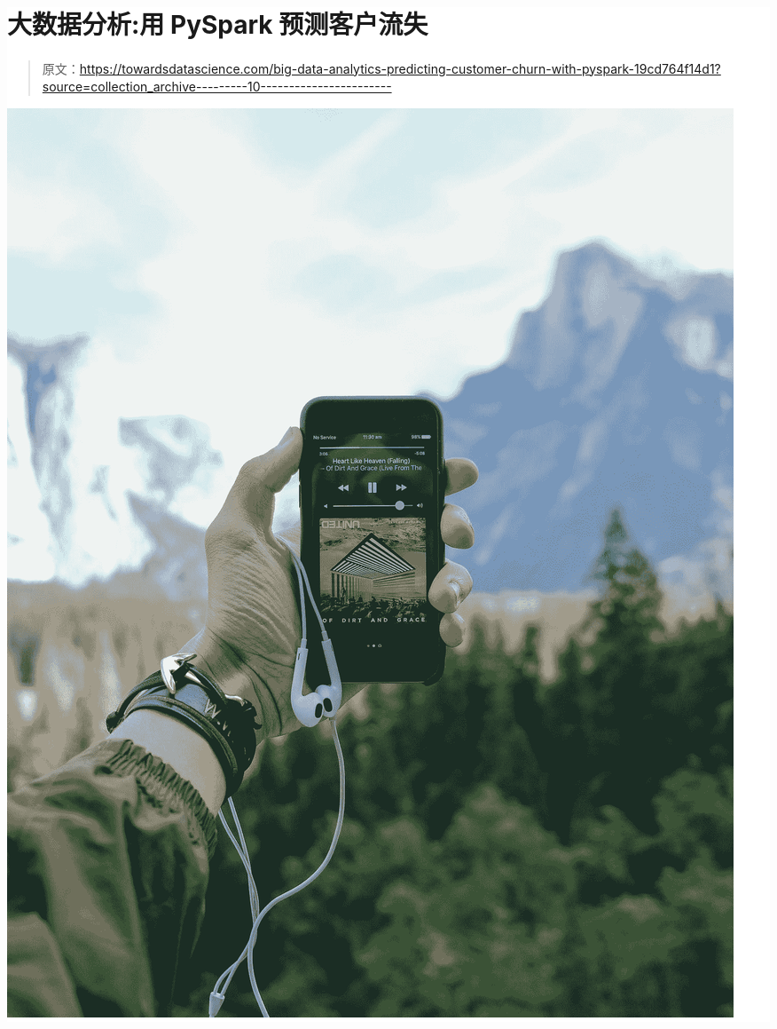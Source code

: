 # 大数据分析:用 PySpark 预测客户流失

> 原文：<https://towardsdatascience.com/big-data-analytics-predicting-customer-churn-with-pyspark-19cd764f14d1?source=collection_archive---------10----------------------->

![](img/b458f4b33aa0e84dce4d2bc0971be039.png)
